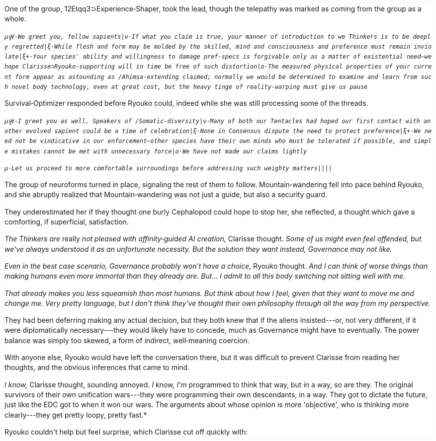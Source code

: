 One of the group, 12Etqq3⊃Experience‐Shaper, took the lead, though the telepathy was marked as coming from the group as a whole.

*`μৡ∀·We greet you, fellow sapients|ν·If what you claim is true, your manner of introduction to we Thinkers is to be deeply regretted|ξ·While flesh and form may be molded by the skilled, mind and consciousness and preference must remain inviolate|ξ+·Your species' ability and willingness to damage pref‐specs is forgivable only as a matter of existential need—we hope Clarisse⊃Ryouko‐supporting will in time be free of such distortion|ο·The measured physical properties of your current form appear as astounding as /Ahimsa‐extending claimed; normally we would be determined to examine and learn from such novel body technology, even at great cost, but the heavy tinge of reality‐warping must give us pause`*

Survival‐Optimizer responded before Ryouko could, indeed while she was still processing some of the threads.

*`μৡ∀·I greet you as well, Speakers of /Somatic‐diversity|ν·Many of both our Tentacles had hoped our first contact with another evolved sapient could be a time of celebration|ξ·None in Consensus dispute the need to protect preference|ξ+·We need not be vindicative in our enforcement—other species have their own minds who must be tolerated if possible, and simple mistakes cannot be met with unnecessary force|o·We have not made our claims lightly`*

*`μ·Let us proceed to more comfortable surroundings before addressing such weighty matters||||`*

The group of neuroforms turned in place, signaling the rest of them to follow. Mountain‐wandering fell into pace behind Ryouko, and she abruptly realized that Mountain‐wandering was not just a guide, but also a security guard.

They underestimated her if they thought one burly Cephalopod could hope to stop her, she reflected, a thought which gave a comforting, if superficial, satisfaction.

*The Thinkers are* really *not pleased with affinity‐guided AI creation,* Clarisse thought. *Some of us might even feel offended, but we've always understood it as an unfortunate necessity. But the solution they want instead, Governance may not like.*

*Even in the best case scenario, Governance probably won't have a choice,* Ryouko thought. *And I can think of worse things than making humans even more immortal than they already are. But... I admit to all this body switching not sitting well with me.*

*That already makes you less squeamish than most humans. But think about how I feel, given that they want to move me and change me. Very pretty language, but I don't think they've thought their own philosophy through all the way from my perspective.*

They had been deferring making any actual decision, but they both knew that if the aliens insisted---or, not very different, if it were diplomatically necessary---they would likely have to concede, much as Governance might have to eventually. The power balance was simply too skewed, a form of indirect, well‐meaning coercion.

With anyone else, Ryouko would have left the conversation there, but it was difficult to prevent Clarisse from reading her thoughts, and the obvious inferences that came to mind.

*I know,* Clarisse thought, sounding annoyed. *I know, I'm* programmed to think that way, but in a way, so are they. The original survivors of their own unification wars---they were programming their own descendants, in a way. They got to dictate the future, just like the EDC got to when it won our wars. The arguments about whose opinion is more 'objective', who is thinking more clearly---they get pretty loopy, pretty fast.*

Ryouko couldn't help but feel surprise, which Clarisse cut off quickly with:
